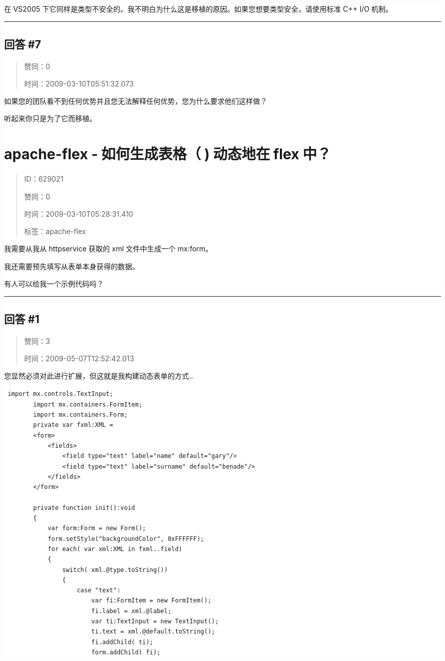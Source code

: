 在 VS2005 下它同样是类型不安全的。我不明白为什么这是移植的原因。如果您想要类型安全，请使用标准 C++ I/O 机制。

* * *

## 回答 #7

> 赞同：0
> 
> 时间：2009-03-10T05:51:32.073

如果您的团队看不到任何优势并且您无法解释任何优势，您为什么要求他们这样做？

听起来你只是为了它而移植。

# apache-flex - 如何生成表格（ ) 动态地在 flex 中？

> ID：629021
> 
> 赞同：0
> 
> 时间：2009-03-10T05:28:31.410
> 
> 标签：apache-flex

我需要从我从 httpservice 获取的 xml 文件中生成一个 mx:form。

我还需要预先填写从表单本身获得的数据。

有人可以给我一个示例代码吗？

* * *

## 回答 #1

> 赞同：3
> 
> 时间：2009-05-07T12:52:42.013

您显然必须对此进行扩展，但这就是我构建动态表单的方式..

```
 import mx.controls.TextInput;
        import mx.containers.FormItem;
        import mx.containers.Form;
        private var fxml:XML = 
        <form>
            <fields>
                <field type="text" label="name" default="gary"/>
                <field type="text" label="surname" default="benade"/>
            </fields>
        </form>

        private function init():void
        {
            var form:Form = new Form();
            form.setStyle("backgroundColor", 0xFFFFFF);
            for each( var xml:XML in fxml..field)
            { 
                switch( xml.@type.toString())
                {
                    case "text":
                        var fi:FormItem = new FormItem();
                        fi.label = xml.@label;
                        var ti:TextInput = new TextInput();
                        ti.text = xml.@default.toString();
                        fi.addChild( ti);                           
                        form.addChild( fi);
```
